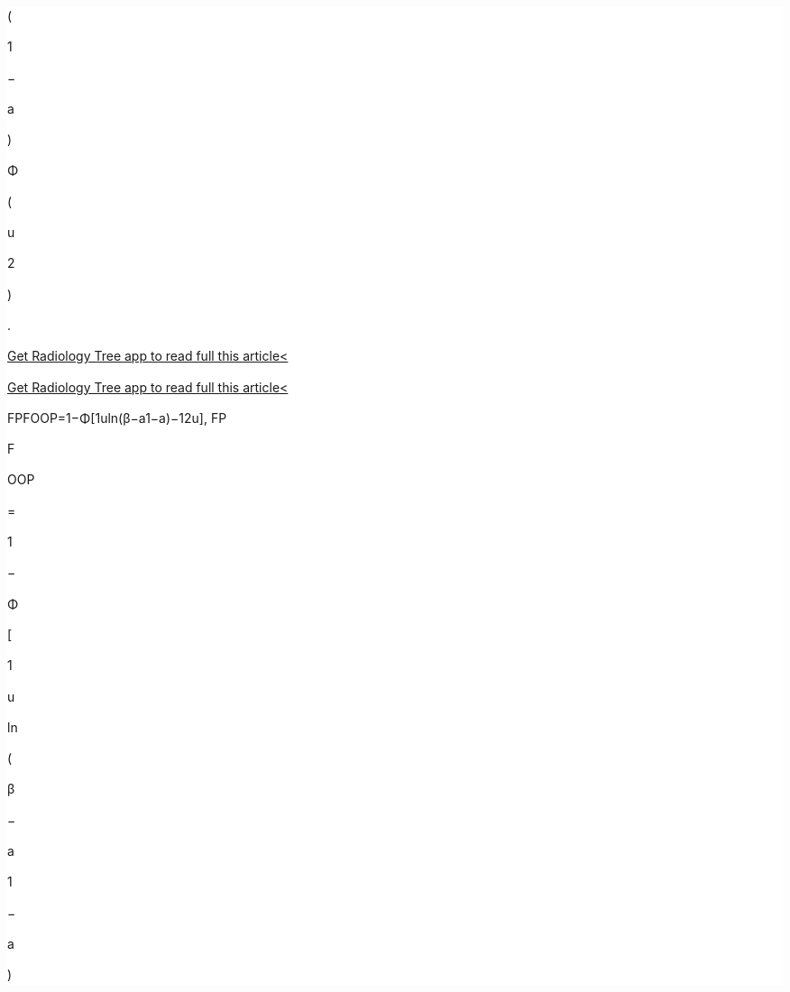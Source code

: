 (

1

−

a

)

Φ

(

u

2

)

.


[Get Radiology Tree app to read full this article<](https://clinicalpub.com/app)

[Get Radiology Tree app to read full this article<](https://clinicalpub.com/app)

FPFOOP=1−Φ\[1uln(β−a1−a)−12u\],
FP

F

OOP

=

1

−

Φ

\[

1

u

ln

(

β

−

a

1

−

a

)
